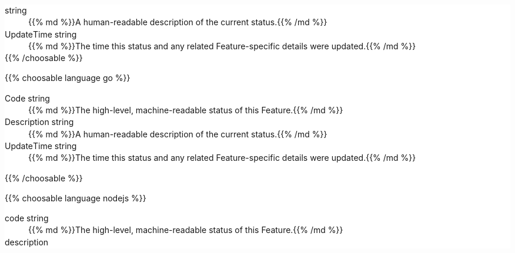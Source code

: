 </span>
        <span class="property-indicator"></span>
        <span class="property-type">string</span>
    </dt>
    <dd>{{% md %}}A human-readable description of the current status.{{% /md %}}</dd><dt class="property-required"
            title="Required">
        <span id="updatetime_csharp">
<a href="#updatetime_csharp" style="color: inherit; text-decoration: inherit;">Update<wbr>Time</a>
</span>
        <span class="property-indicator"></span>
        <span class="property-type">string</span>
    </dt>
    <dd>{{% md %}}The time this status and any related Feature-specific details were updated.{{% /md %}}</dd></dl>
{{% /choosable %}}

{{% choosable language go %}}
<dl class="resources-properties"><dt class="property-required"
            title="Required">
        <span id="code_go">
<a href="#code_go" style="color: inherit; text-decoration: inherit;">Code</a>
</span>
        <span class="property-indicator"></span>
        <span class="property-type">string</span>
    </dt>
    <dd>{{% md %}}The high-level, machine-readable status of this Feature.{{% /md %}}</dd><dt class="property-required"
            title="Required">
        <span id="description_go">
<a href="#description_go" style="color: inherit; text-decoration: inherit;">Description</a>
</span>
        <span class="property-indicator"></span>
        <span class="property-type">string</span>
    </dt>
    <dd>{{% md %}}A human-readable description of the current status.{{% /md %}}</dd><dt class="property-required"
            title="Required">
        <span id="updatetime_go">
<a href="#updatetime_go" style="color: inherit; text-decoration: inherit;">Update<wbr>Time</a>
</span>
        <span class="property-indicator"></span>
        <span class="property-type">string</span>
    </dt>
    <dd>{{% md %}}The time this status and any related Feature-specific details were updated.{{% /md %}}</dd></dl>
{{% /choosable %}}

{{% choosable language nodejs %}}
<dl class="resources-properties"><dt class="property-required"
            title="Required">
        <span id="code_nodejs">
<a href="#code_nodejs" style="color: inherit; text-decoration: inherit;">code</a>
</span>
        <span class="property-indicator"></span>
        <span class="property-type">string</span>
    </dt>
    <dd>{{% md %}}The high-level, machine-readable status of this Feature.{{% /md %}}</dd><dt class="property-required"
            title="Required">
        <span id="description_nodejs">
<a href="#description_nodejs" style="color: inherit; text-decoration: inherit;">description</a>
</span>
        <span class="property-indicator"></span>